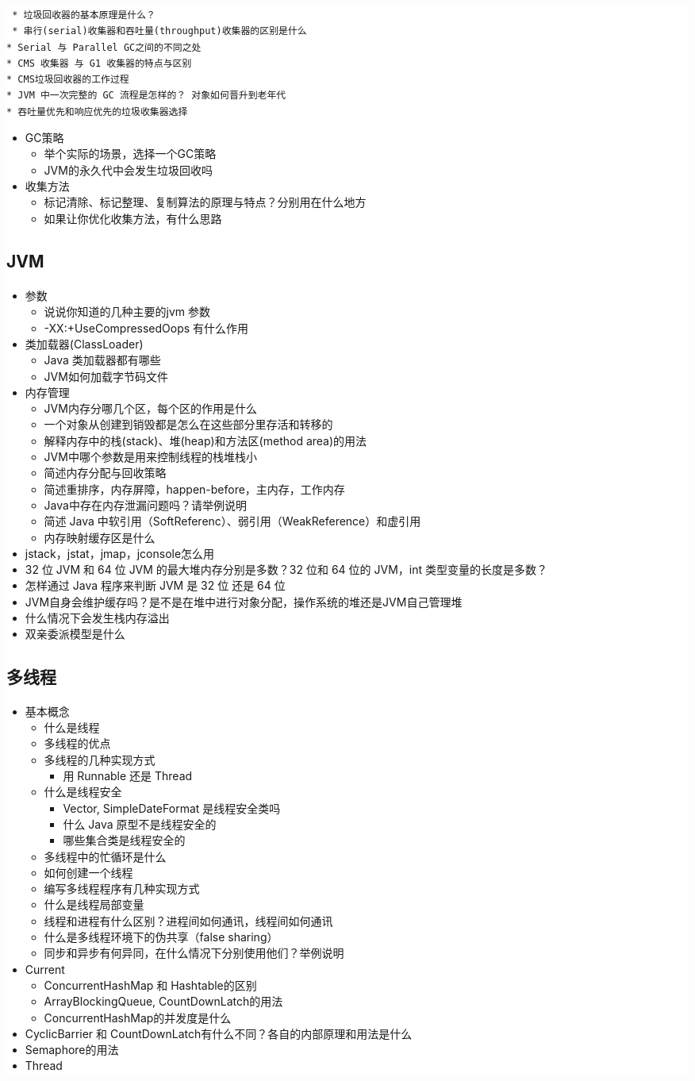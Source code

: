      * 垃圾回收器的基本原理是什么？
     * 串行(serial)收集器和吞吐量(throughput)收集器的区别是什么
    * Serial 与 Parallel GC之间的不同之处
    * CMS 收集器 与 G1 收集器的特点与区别
    * CMS垃圾回收器的工作过程
    * JVM 中一次完整的 GC 流程是怎样的？ 对象如何晋升到老年代
    * 吞吐量优先和响应优先的垃圾收集器选择
* GC策略
     * 举个实际的场景，选择一个GC策略
     * JVM的永久代中会发生垃圾回收吗
* 收集方法
    * 标记清除、标记整理、复制算法的原理与特点？分别用在什么地方
    * 如果让你优化收集方法，有什么思路

## JVM
* 参数
    * 说说你知道的几种主要的jvm 参数
    * -XX:+UseCompressedOops 有什么作用
* 类加载器(ClassLoader)
    * Java 类加载器都有哪些
    * JVM如何加载字节码文件
* 内存管理 
    * JVM内存分哪几个区，每个区的作用是什么
    * 一个对象从创建到销毁都是怎么在这些部分里存活和转移的
    *  解释内存中的栈(stack)、堆(heap)和方法区(method area)的用法
    * JVM中哪个参数是用来控制线程的栈堆栈小
    *  简述内存分配与回收策略
    *  简述重排序，内存屏障，happen-before，主内存，工作内存
    * Java中存在内存泄漏问题吗？请举例说明
    * 简述 Java 中软引用（SoftReferenc）、弱引用（WeakReference）和虚引用
    * 内存映射缓存区是什么
* jstack，jstat，jmap，jconsole怎么用
* 32 位 JVM 和 64 位 JVM 的最大堆内存分别是多数？32 位和 64 位的 JVM，int 类型变量的长度是多数？
* 怎样通过 Java 程序来判断 JVM 是 32 位 还是 64 位 
* JVM自身会维护缓存吗？是不是在堆中进行对象分配，操作系统的堆还是JVM自己管理堆
* 什么情况下会发生栈内存溢出
* 双亲委派模型是什么

## 多线程
* 基本概念
    * 什么是线程
    * 多线程的优点
    * 多线程的几种实现方式
        * 用 Runnable 还是 Thread
    * 什么是线程安全
        * Vector, SimpleDateFormat 是线程安全类吗
        * 什么 Java 原型不是线程安全的
        * 哪些集合类是线程安全的
    * 多线程中的忙循环是什么
    * 如何创建一个线程
    * 编写多线程程序有几种实现方式
    * 什么是线程局部变量
    * 线程和进程有什么区别？进程间如何通讯，线程间如何通讯
    * 什么是多线程环境下的伪共享（false sharing）
    * 同步和异步有何异同，在什么情况下分别使用他们？举例说明
* Current
    * ConcurrentHashMap 和 Hashtable的区别
    * ArrayBlockingQueue, CountDownLatch的用法
    * ConcurrentHashMap的并发度是什么
* CyclicBarrier 和 CountDownLatch有什么不同？各自的内部原理和用法是什么
* Semaphore的用法
* Thread